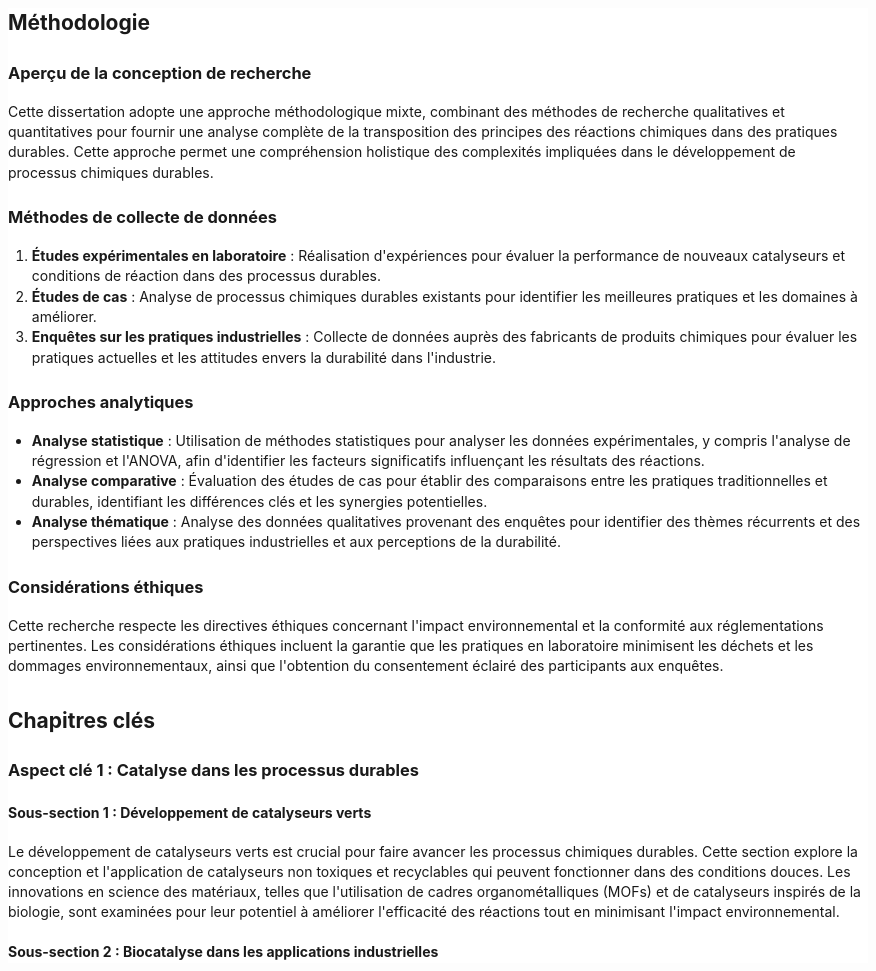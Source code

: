## Méthodologie

### Aperçu de la conception de recherche

Cette dissertation adopte une approche méthodologique mixte, combinant des méthodes de recherche qualitatives et quantitatives pour fournir une analyse complète de la transposition des principes des réactions chimiques dans des pratiques durables. Cette approche permet une compréhension holistique des complexités impliquées dans le développement de processus chimiques durables.

### Méthodes de collecte de données

1. **Études expérimentales en laboratoire** : Réalisation d'expériences pour évaluer la performance de nouveaux catalyseurs et conditions de réaction dans des processus durables.
2. **Études de cas** : Analyse de processus chimiques durables existants pour identifier les meilleures pratiques et les domaines à améliorer.
3. **Enquêtes sur les pratiques industrielles** : Collecte de données auprès des fabricants de produits chimiques pour évaluer les pratiques actuelles et les attitudes envers la durabilité dans l'industrie.

### Approches analytiques

- **Analyse statistique** : Utilisation de méthodes statistiques pour analyser les données expérimentales, y compris l'analyse de régression et l'ANOVA, afin d'identifier les facteurs significatifs influençant les résultats des réactions.
- **Analyse comparative** : Évaluation des études de cas pour établir des comparaisons entre les pratiques traditionnelles et durables, identifiant les différences clés et les synergies potentielles.
- **Analyse thématique** : Analyse des données qualitatives provenant des enquêtes pour identifier des thèmes récurrents et des perspectives liées aux pratiques industrielles et aux perceptions de la durabilité.

### Considérations éthiques

Cette recherche respecte les directives éthiques concernant l'impact environnemental et la conformité aux réglementations pertinentes. Les considérations éthiques incluent la garantie que les pratiques en laboratoire minimisent les déchets et les dommages environnementaux, ainsi que l'obtention du consentement éclairé des participants aux enquêtes.

## Chapitres clés

### Aspect clé 1 : Catalyse dans les processus durables

#### Sous-section 1 : Développement de catalyseurs verts

Le développement de catalyseurs verts est crucial pour faire avancer les processus chimiques durables. Cette section explore la conception et l'application de catalyseurs non toxiques et recyclables qui peuvent fonctionner dans des conditions douces. Les innovations en science des matériaux, telles que l'utilisation de cadres organométalliques (MOFs) et de catalyseurs inspirés de la biologie, sont examinées pour leur potentiel à améliorer l'efficacité des réactions tout en minimisant l'impact environnemental.

#### Sous-section 2 : Biocatalyse dans les applications industrielles
